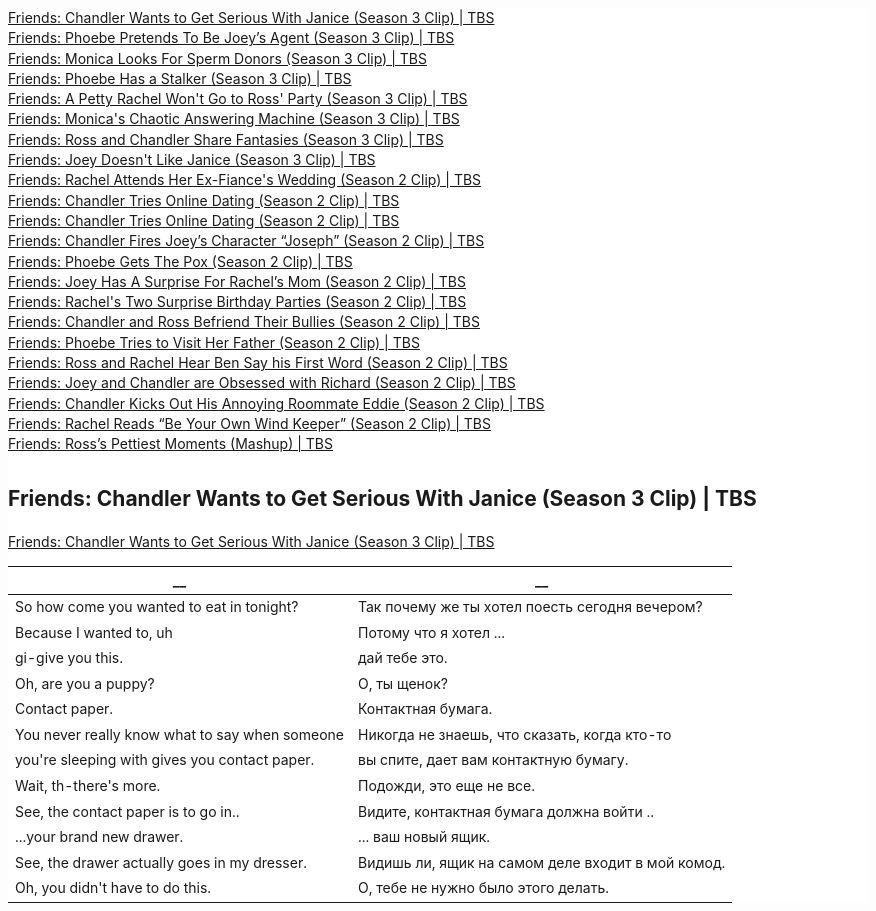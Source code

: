 [Friends: Chandler Wants to Get Serious With Janice (Season 3 Clip) | TBS](#Friends-Chandler-Wants-to-Get-Serious-With-Janice-Season-3-Clip--TBS)  
[Friends: Phoebe Pretends To Be Joey’s Agent (Season 3 Clip) | TBS](#Friends-Phoebe-Pretends-To-Be-Joeys-Agent-Season-3-Clip--TBS)  
[Friends: Monica Looks For Sperm Donors (Season 3 Clip) | TBS](#Friends-Monica-Looks-For-Sperm-Donors-Season-3-Clip--TBS)  
[Friends: Phoebe Has a Stalker (Season 3 Clip) | TBS](#Friends-Phoebe-Has-a-Stalker-Season-3-Clip--TBS)  
[Friends: A Petty Rachel Won't Go to Ross' Party (Season 3 Clip) | TBS](#Friends-A-Petty-Rachel-Wont-Go-to-Ross-Party-Season-3-Clip--TBS)  
[Friends: Monica's Chaotic Answering Machine (Season 3 Clip) | TBS](#Friends-Monicas-Chaotic-Answering-Machine-Season-3-Clip--TBS)  
[Friends: Ross and Chandler Share Fantasies (Season 3 Clip) | TBS](#Friends-Ross-and-Chandler-Share-Fantasies-Season-3-Clip--TBS)  
[Friends: Joey Doesn't Like Janice (Season 3 Clip) | TBS](#Friends-Joey-Doesnt-Like-Janice-Season-3-Clip--TBS)  
[Friends: Rachel Attends Her Ex-Fiance's Wedding (Season 2 Clip) | TBS](#Friends-Rachel-Attends-Her-Ex-Fiances-Wedding-Season-2-Clip--TBS)  
[Friends: Chandler Tries Online Dating (Season 2 Clip) | TBS](#Friends-Chandler-Tries-Online-Dating-Season-2-Clip--TBS)  
[Friends: Chandler Tries Online Dating (Season 2 Clip) | TBS](#Friends-Chandler-Tries-Online-Dating-Season-2-Clip--TBS)  
[Friends: Chandler Fires Joey’s Character “Joseph” (Season 2 Clip) | TBS](#Friends-Chandler-Fires-Joeys-Character-“Joseph”-Season-2-Clip--TBS)  
[Friends: Phoebe Gets The Pox (Season 2 Clip) | TBS](#Friends-Phoebe-Gets-The-Pox-Season-2-Clip--TBS)  
[Friends: Joey Has A Surprise For Rachel’s Mom (Season 2 Clip) | TBS](#Friends-Joey-Has-A-Surprise-For-Rachels-Mom-Season-2-Clip--TBS)  
[Friends: Rachel's Two Surprise Birthday Parties (Season 2 Clip) | TBS](#Friends-Rachels-Two-Surprise-Birthday-Parties-Season-2-Clip--TBS)  
[Friends: Chandler and Ross Befriend Their Bullies (Season 2 Clip) | TBS](#Friends-Chandler-and-Ross-Befriend-Their-Bullies-Season-2-Clip--TBS)  
[Friends: Phoebe Tries to Visit Her Father (Season 2 Clip) | TBS](#Friends-Phoebe-Tries-to-Visit-Her-Father-Season-2-Clip--TBS)  
[Friends: Ross and Rachel Hear Ben Say his First Word (Season 2 Clip) | TBS](#Friends-Ross-and-Rachel-Hear-Ben-Say-his-First-Word-Season-2-Clip--TBS)  
[Friends: Joey and Chandler are Obsessed with Richard (Season 2 Clip) | TBS](#Friends-Joey-and-Chandler-are-Obsessed-with-Richard-Season-2-Clip--TBS)  
[Friends: Chandler Kicks Out His Annoying Roommate Eddie (Season 2 Clip) | TBS](#Friends-Chandler-Kicks-Out-His-Annoying-Roommate-Eddie-Season-2-Clip--TBS)  
[Friends: Rachel Reads “Be Your Own Wind Keeper” (Season 2 Clip) | TBS](#Friends-Rachel-Reads-“Be-Your-Own-Wind-Keeper”-Season-2-Clip--TBS)  
[Friends: Ross’s Pettiest Moments (Mashup) | TBS](#Friends-Rosss-Pettiest-Moments-Mashup--TBS)  
  
## Friends: Chandler Wants to Get Serious With Janice (Season 3 Clip) | TBS
[Friends: Chandler Wants to Get Serious With Janice (Season 3 Clip) | TBS](https://www.youtube.com/watch?v=PDtPpbuYfYs&list=PLJBo3iyb1U0cGfTm1du_L8b81kiGioqJ7&index=57)   
  
  
__|__
--|--
So how come you wanted to eat in tonight?|Так почему же ты хотел поесть сегодня вечером?
Because I wanted to, uh|Потому что я хотел ...
gi-give you this.|дай тебе это.
Oh, are you a puppy?|О, ты щенок?
Contact paper.|Контактная бумага.
You never really know what to say when someone|Никогда не знаешь, что сказать, когда кто-то
you're sleeping with gives you contact paper.|вы спите, дает вам контактную бумагу.
Wait, th-there's more.|Подожди, это еще не все.
See, the contact paper is to go in..|Видите, контактная бумага должна войти ..
...your brand new drawer.|... ваш новый ящик.
See, the drawer actually goes in my dresser.|Видишь ли, ящик на самом деле входит в мой комод.
Oh, you didn't have to do this.|О, тебе не нужно было этого делать.